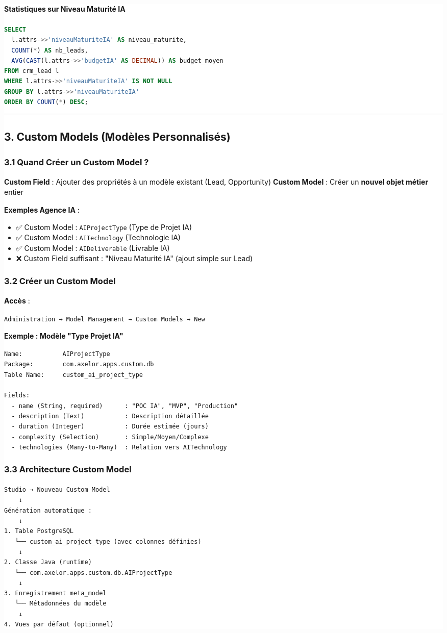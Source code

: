 #### Statistiques sur Niveau Maturité IA

```sql
SELECT
  l.attrs->>'niveauMaturiteIA' AS niveau_maturite,
  COUNT(*) AS nb_leads,
  AVG(CAST(l.attrs->>'budgetIA' AS DECIMAL)) AS budget_moyen
FROM crm_lead l
WHERE l.attrs->>'niveauMaturiteIA' IS NOT NULL
GROUP BY l.attrs->>'niveauMaturiteIA'
ORDER BY COUNT(*) DESC;
```

---

## 3. Custom Models (Modèles Personnalisés)

### 3.1 Quand Créer un Custom Model ?

**Custom Field** : Ajouter des propriétés à un modèle existant (Lead, Opportunity)
**Custom Model** : Créer un **nouvel objet métier** entier

**Exemples Agence IA** :
- ✅ Custom Model : `AIProjectType` (Type de Projet IA)
- ✅ Custom Model : `AITechnology` (Technologie IA)
- ✅ Custom Model : `AIDeliverable` (Livrable IA)
- ❌ Custom Field suffisant : "Niveau Maturité IA" (ajout simple sur Lead)

### 3.2 Créer un Custom Model

**Accès** :
```
Administration → Model Management → Custom Models → New
```

**Exemple : Modèle "Type Projet IA"**

```
Name:           AIProjectType
Package:        com.axelor.apps.custom.db
Table Name:     custom_ai_project_type

Fields:
  - name (String, required)      : "POC IA", "MVP", "Production"
  - description (Text)           : Description détaillée
  - duration (Integer)           : Durée estimée (jours)
  - complexity (Selection)       : Simple/Moyen/Complexe
  - technologies (Many-to-Many)  : Relation vers AITechnology
```

### 3.3 Architecture Custom Model

```
Studio → Nouveau Custom Model
    ↓
Génération automatique :
    ↓
1. Table PostgreSQL
   └── custom_ai_project_type (avec colonnes définies)
    ↓
2. Classe Java (runtime)
   └── com.axelor.apps.custom.db.AIProjectType
    ↓
3. Enregistrement meta_model
   └── Métadonnées du modèle
    ↓
4. Vues par défaut (optionnel)
```